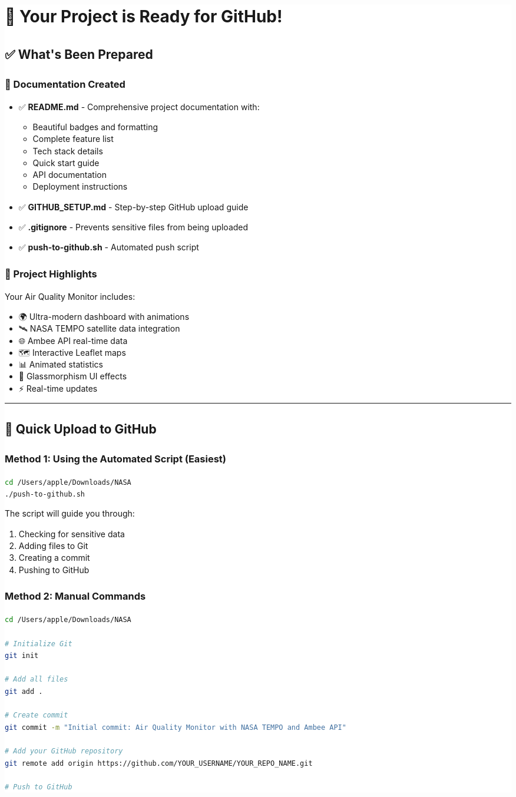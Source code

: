# 🎉 Your Project is Ready for GitHub!

## ✅ What's Been Prepared

### 📝 Documentation Created
- ✅ **README.md** - Comprehensive project documentation with:
  - Beautiful badges and formatting
  - Complete feature list
  - Tech stack details
  - Quick start guide
  - API documentation
  - Deployment instructions
  
- ✅ **GITHUB_SETUP.md** - Step-by-step GitHub upload guide
- ✅ **.gitignore** - Prevents sensitive files from being uploaded
- ✅ **push-to-github.sh** - Automated push script

### 🎨 Project Highlights

Your Air Quality Monitor includes:
- 🌍 Ultra-modern dashboard with animations
- 🛰️ NASA TEMPO satellite data integration
- 🌐 Ambee API real-time data
- 🗺️ Interactive Leaflet maps
- 📊 Animated statistics
- 💎 Glassmorphism UI effects
- ⚡ Real-time updates

---

## 🚀 Quick Upload to GitHub

### Method 1: Using the Automated Script (Easiest)

```bash
cd /Users/apple/Downloads/NASA
./push-to-github.sh
```

The script will guide you through:
1. Checking for sensitive data
2. Adding files to Git
3. Creating a commit
4. Pushing to GitHub

### Method 2: Manual Commands

```bash
cd /Users/apple/Downloads/NASA

# Initialize Git
git init

# Add all files
git add .

# Create commit
git commit -m "Initial commit: Air Quality Monitor with NASA TEMPO and Ambee API"

# Add your GitHub repository
git remote add origin https://github.com/YOUR_USERNAME/YOUR_REPO_NAME.git

# Push to GitHub
```
